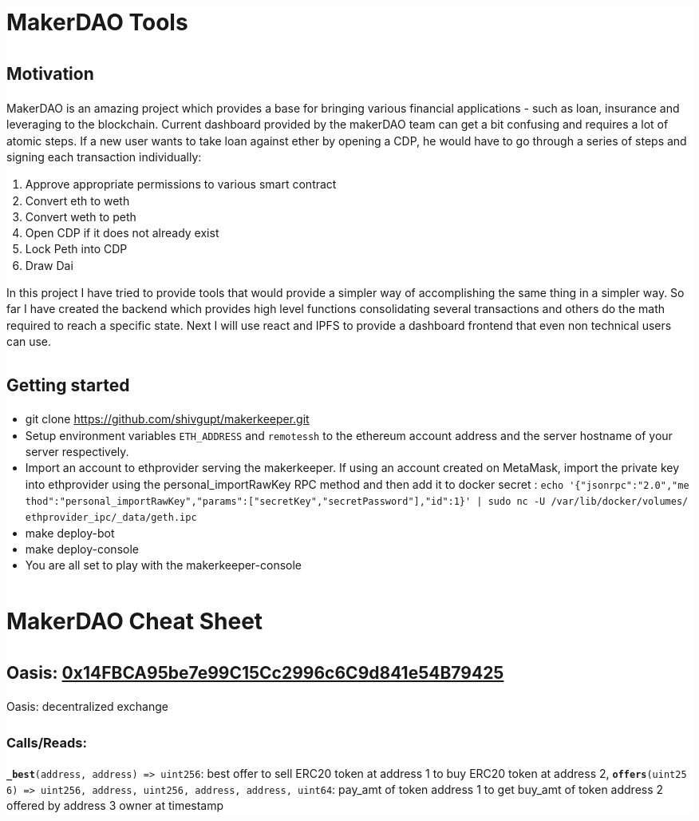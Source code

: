 # MakerDAO Tools

## Motivation

MakerDAO is an amazing project which provides a base for bringing various financial applications - such as loan, insurance and leveraging to the blockchain. Current dashboard provided by the makerDAO team can get a bit confusing and requires a lot of atomic steps. If a new user wants to take loan against ether by opening a CDP, he would have to go through a series of steps and signing each transaction individually:

   1. Approve appropriate permissions to various smart contract
   2. Convert eth to weth
   3. Convert weth to peth
   4. Open CDP if it does not already exist
   5. Lock Peth into CDP
   6. Draw Dai

In this project I have tried to provide tools that would provide a simpler way of accomplishing the same thing in a simpler way. So far I have created the backend which provides high level functions consolidating several transactions and others do the math required to reach a specific state. Next I will use react and IPFS to provide a dashboard frontend that even non technical users can use.

## Getting started
- git clone https://github.com/shivgupt/makerkeeper.git
- Setup environment variables `ETH_ADDRESS` and `remotessh` to the ethereum account address and the server hostname of your server respectively.
- Import an account to ethprovider serving the makerkeeper. If using an account created on MetaMask, import the private key into ethprovider using the personal_importRawKey RPC method and then add it to docker secret : `echo '{"jsonrpc":"2.0","method":"personal_importRawKey","params":["secretKey","secretPassword"],"id":1}' | sudo nc -U /var/lib/docker/volumes/ethprovider_ipc/_data/geth.ipc`
- make deploy-bot
- make deploy-console
- You are all set to play with the makerkeeper-console

# MakerDAO Cheat Sheet

## Oasis: [0x14FBCA95be7e99C15Cc2996c6C9d841e54B79425](https://etherscan.io/address/0x14fbca95be7e99c15cc2996c6c9d841e54b79425)

Oasis: decentralized exchange 

### Calls/Reads:
**`_best`**`(address, address) => uint256`: best offer to sell ERC20 token at address 1 to buy ERC20 token at address 2, **`offers`**`(uint256) => uint256, address, uint256, address, address, uint64`: pay_amt of token address 1 to get buy_amt of token address 2 offered by address 3 owner at timestamp
